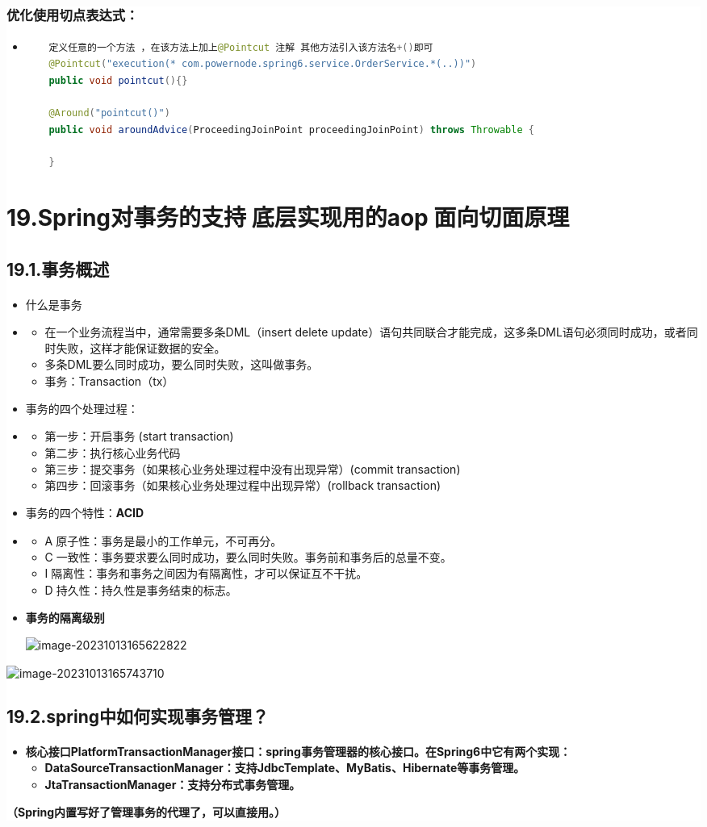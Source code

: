 

### 优化使用切点表达式：

- ```java
      定义任意的一个方法 ，在该方法上加上@Pointcut 注解 其他方法引入该方法名+()即可
      @Pointcut("execution(* com.powernode.spring6.service.OrderService.*(..))")
      public void pointcut(){}
  
      @Around("pointcut()")
      public void aroundAdvice(ProceedingJoinPoint proceedingJoinPoint) throws Throwable {
   
      }
  ```

  

# 19.Spring对事务的支持 底层实现用的aop 面向切面原理 



## 19.1.事务概述

- 什么是事务

- - 在一个业务流程当中，通常需要多条DML（insert delete update）语句共同联合才能完成，这多条DML语句必须同时成功，或者同时失败，这样才能保证数据的安全。
  - 多条DML要么同时成功，要么同时失败，这叫做事务。
  - 事务：Transaction（tx）

- 事务的四个处理过程：

- - 第一步：开启事务 (start transaction)
  - 第二步：执行核心业务代码
  - 第三步：提交事务（如果核心业务处理过程中没有出现异常）(commit transaction)
  - 第四步：回滚事务（如果核心业务处理过程中出现异常）(rollback transaction)

- 事务的四个特性：**ACID**

- - A 原子性：事务是最小的工作单元，不可再分。
  - C 一致性：事务要求要么同时成功，要么同时失败。事务前和事务后的总量不变。
  - I 隔离性：事务和事务之间因为有隔离性，才可以保证互不干扰。
  - D 持久性：持久性是事务结束的标志。



- **事务的隔离级别**

  ![image-20231013165622822](C:\Users\Tang\AppData\Roaming\Typora\typora-user-images\image-20231013165622822.png)



![image-20231013165743710](C:\Users\Tang\AppData\Roaming\Typora\typora-user-images\image-20231013165743710.png)



## 19.2.spring中如何实现事务管理？

- **核心接口PlatformTransactionManager接口：spring事务管理器的核心接口。在Spring6中它有两个实现：**
  - **DataSourceTransactionManager：支持JdbcTemplate、MyBatis、Hibernate等事务管理。**
  - **JtaTransactionManager：支持分布式事务管理。**

**（Spring内置写好了管理事务的代理了，可以直接用。）**

  ```